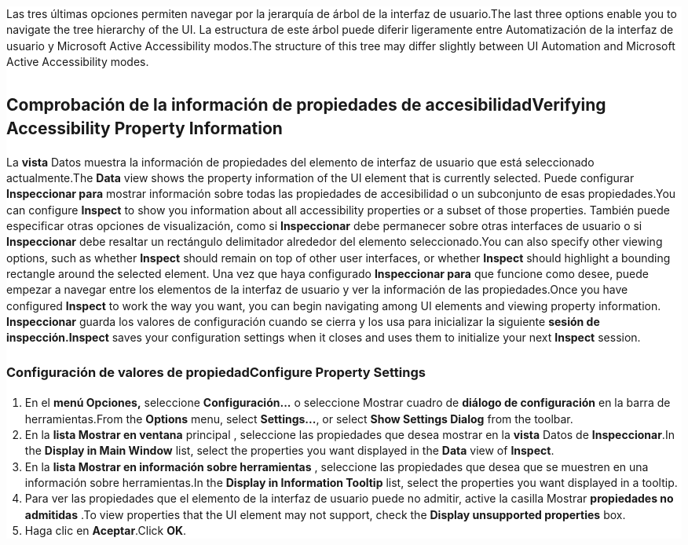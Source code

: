 <span data-ttu-id="b3583-145">Las tres últimas opciones permiten navegar por la jerarquía de árbol de la interfaz de usuario.</span><span class="sxs-lookup"><span data-stu-id="b3583-145">The last three options enable you to navigate the tree hierarchy of the UI.</span></span> <span data-ttu-id="b3583-146">La estructura de este árbol puede diferir ligeramente entre Automatización de la interfaz de usuario y Microsoft Active Accessibility modos.</span><span class="sxs-lookup"><span data-stu-id="b3583-146">The structure of this tree may differ slightly between UI Automation and Microsoft Active Accessibility modes.</span></span>

## <a name="verifying-accessibility-property-information"></a><span data-ttu-id="b3583-147">Comprobación de la información de propiedades de accesibilidad</span><span class="sxs-lookup"><span data-stu-id="b3583-147">Verifying Accessibility Property Information</span></span>

<span data-ttu-id="b3583-148">La **vista** Datos muestra la información de propiedades del elemento de interfaz de usuario que está seleccionado actualmente.</span><span class="sxs-lookup"><span data-stu-id="b3583-148">The **Data** view shows the property information of the UI element that is currently selected.</span></span> <span data-ttu-id="b3583-149">Puede configurar **Inspeccionar para** mostrar información sobre todas las propiedades de accesibilidad o un subconjunto de esas propiedades.</span><span class="sxs-lookup"><span data-stu-id="b3583-149">You can configure **Inspect** to show you information about all accessibility properties or a subset of those properties.</span></span> <span data-ttu-id="b3583-150">También puede especificar otras opciones de visualización, como si **Inspeccionar** debe permanecer sobre otras interfaces de usuario o si **Inspeccionar** debe resaltar un rectángulo delimitador alrededor del elemento seleccionado.</span><span class="sxs-lookup"><span data-stu-id="b3583-150">You can also specify other viewing options, such as whether **Inspect** should remain on top of other user interfaces, or whether **Inspect** should highlight a bounding rectangle around the selected element.</span></span> <span data-ttu-id="b3583-151">Una vez que haya configurado **Inspeccionar para** que funcione como desee, puede empezar a navegar entre los elementos de la interfaz de usuario y ver la información de las propiedades.</span><span class="sxs-lookup"><span data-stu-id="b3583-151">Once you have configured **Inspect** to work the way you want, you can begin navigating among UI elements and viewing property information.</span></span> <span data-ttu-id="b3583-152">**Inspeccionar** guarda los valores de configuración cuando se cierra y los usa para inicializar la siguiente **sesión de inspección.**</span><span class="sxs-lookup"><span data-stu-id="b3583-152">**Inspect** saves your configuration settings when it closes and uses them to initialize your next **Inspect** session.</span></span>

### <a name="configure-property-settings"></a><span data-ttu-id="b3583-153">Configuración de valores de propiedad</span><span class="sxs-lookup"><span data-stu-id="b3583-153">Configure Property Settings</span></span>

1. <span data-ttu-id="b3583-154">En el **menú Opciones,** seleccione **Configuración...** o seleccione Mostrar cuadro de **diálogo de configuración** en la barra de herramientas.</span><span class="sxs-lookup"><span data-stu-id="b3583-154">From the **Options** menu, select **Settings...**, or select **Show Settings Dialog** from the toolbar.</span></span>
2. <span data-ttu-id="b3583-155">En la **lista Mostrar en ventana** principal , seleccione las propiedades que desea mostrar en la **vista** Datos de **Inspeccionar**.</span><span class="sxs-lookup"><span data-stu-id="b3583-155">In the **Display in Main Window** list, select the properties you want displayed in the **Data** view of **Inspect**.</span></span>
3. <span data-ttu-id="b3583-156">En la **lista Mostrar en información sobre herramientas** , seleccione las propiedades que desea que se muestren en una información sobre herramientas.</span><span class="sxs-lookup"><span data-stu-id="b3583-156">In the **Display in Information Tooltip** list, select the properties you want displayed in a tooltip.</span></span>
4. <span data-ttu-id="b3583-157">Para ver las propiedades que el elemento de la interfaz de usuario puede no admitir, active la casilla Mostrar **propiedades no admitidas** .</span><span class="sxs-lookup"><span data-stu-id="b3583-157">To view properties that the UI element may not support, check the **Display unsupported properties** box.</span></span>
5. <span data-ttu-id="b3583-158">Haga clic en **Aceptar**.</span><span class="sxs-lookup"><span data-stu-id="b3583-158">Click **OK**.</span></span>
